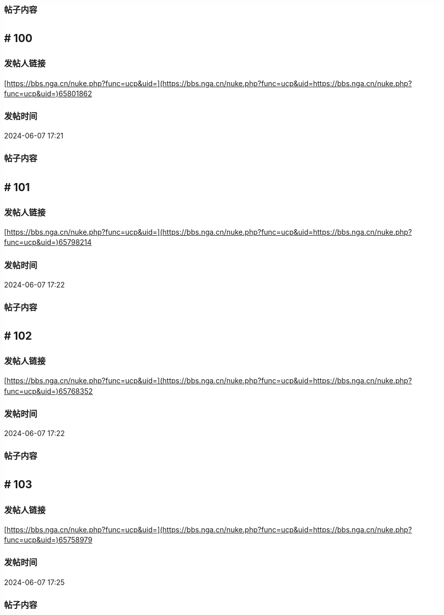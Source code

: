 ### 帖子内容


## \# 100
### 发帖人链接
[https://bbs.nga.cn/nuke.php?func=ucp&uid=](https://bbs.nga.cn/nuke.php?func=ucp&uid=https://bbs.nga.cn/nuke.php?func=ucp&uid=)65801862

### 发帖时间
2024-06-07 17:21

### 帖子内容


## \# 101
### 发帖人链接
[https://bbs.nga.cn/nuke.php?func=ucp&uid=](https://bbs.nga.cn/nuke.php?func=ucp&uid=https://bbs.nga.cn/nuke.php?func=ucp&uid=)65798214

### 发帖时间
2024-06-07 17:22

### 帖子内容


## \# 102
### 发帖人链接
[https://bbs.nga.cn/nuke.php?func=ucp&uid=](https://bbs.nga.cn/nuke.php?func=ucp&uid=https://bbs.nga.cn/nuke.php?func=ucp&uid=)65768352

### 发帖时间
2024-06-07 17:22

### 帖子内容


## \# 103
### 发帖人链接
[https://bbs.nga.cn/nuke.php?func=ucp&uid=](https://bbs.nga.cn/nuke.php?func=ucp&uid=https://bbs.nga.cn/nuke.php?func=ucp&uid=)65758979

### 发帖时间
2024-06-07 17:25

### 帖子内容
